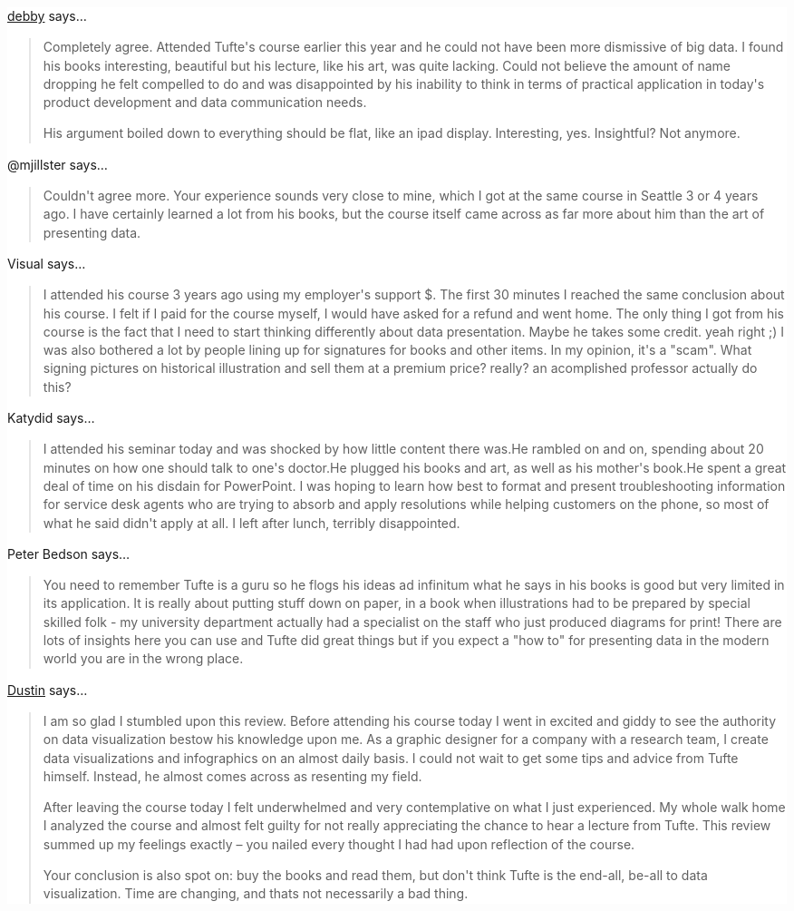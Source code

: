 <a href="http://www.thedebbyexperiment.com" rel="nofollow noopener" target="_blank">debby</a> says…
>	Completely agree. Attended Tufte's course earlier this year and he could not have been more dismissive of big data. I found his books interesting, beautiful but his lecture, like his art, was quite lacking. Could not believe the amount of name dropping he felt compelled to do and was disappointed by his inability to think in terms of practical application in today's product development and data communication needs. 
>	
>	His argument boiled down to everything should be flat, like an ipad display. Interesting, yes. Insightful? Not anymore.

@mjillster says…
>	Couldn't agree more.  Your experience sounds very close to mine, which I got at the same course in Seattle 3 or 4 years ago.  I have certainly learned a lot from his books, but the course itself came across as far more about him than the art of presenting data.

Visual says…
>	I attended his course 3 years ago using my employer's support $. The first 30 minutes I reached the same conclusion about his course. I felt if I paid for the course myself, I would have asked for a refund and went home. The only thing I got from his course is the fact that I need to start thinking differently about data presentation. Maybe he takes some credit. yeah right ;)
>	I was also bothered a lot by people lining up for signatures for books and other items. In my opinion, it's a "scam". What signing pictures on historical illustration and sell them at a premium price? really? an acomplished professor actually do this?

Katydid says…
>	I attended his seminar today and was shocked by how little content there was.He rambled on and on, spending about 20 minutes on how one should talk to one's doctor.He plugged his books and art, as well as his mother's book.He spent a great deal of time on his disdain for PowerPoint. I was hoping to learn how best to format and present troubleshooting information for service desk agents who are trying to absorb and apply resolutions while helping customers on the phone, so most of what he said didn't apply at all. I left after lunch, terribly disappointed.

Peter Bedson says…
>	You need to remember Tufte is a guru so he flogs his ideas ad infinitum what he says in his books is good but very limited in its application.  It is really about putting stuff down on paper, in a book when illustrations had to be prepared by special skilled folk - my university department actually had a specialist on the staff who just produced diagrams for print!  There are lots of insights here you can use and Tufte did great things but if you expect a "how to" for presenting data in the modern world you are in the wrong place.

<a href="http://www.dustinpoh.com" rel="nofollow noopener" target="_blank">Dustin</a> says…
>	I am so glad I stumbled upon this review. Before attending his course today I went in excited and giddy to see the authority on data visualization bestow his knowledge upon me. As a graphic designer for a company with a research team, I create data visualizations and infographics on an almost daily basis. I could not wait to get some tips and advice from Tufte himself. Instead, he almost comes across as resenting my field.
>	
>	After leaving the course today I felt underwhelmed and very contemplative on what I just experienced. My whole walk home I analyzed the course and almost felt guilty for not really appreciating the chance to hear a lecture from Tufte. This review summed up my feelings exactly – you nailed every thought I had had upon reflection of the course.
>	
>	Your conclusion is also spot on: buy the books and read them, but don't think Tufte is the end-all, be-all to data visualization. Time are changing, and thats not necessarily a bad thing.
